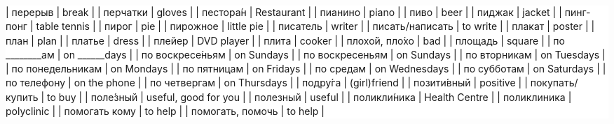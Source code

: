 | перерыв                                               | break                                    |
| перчатки                                              | gloves                                   |
| пестора́н                                             | Restaurant                               |
| пианино                                               | piano                                    |
| пиво                                                  | beer                                     |
| пиджак                                                | jacket                                   |
| пинг-понг                                             | table tennis                             |
| пирог                                                 | pie                                      |
| пирожное                                              | little pie                               |
| писатель                                              | writer                                   |
| писать/написать                                       | to write                                 |
| плакат                                                | poster                                   |
| план                                                  | plan                                     |
| платье                                                | dress                                    |
| плейер                                                | DVD player                               |
| плита                                                 | cooker                                   |
| плохо́й, пло́хо                                       | bad                                      |
| площадь                                               | square                                   |
| по ________ам                                         | on ______days                            |
| по воскресе́ньям                                      | on Sundays                               |
| по воскресеньям                                       | on Sundays                               |
| по вторникам                                          | on Tuesdays                              |
| по понедельникам                                      | on Mondays                               |
| по пятницам                                           | on Fridays                               |
| по средам                                             | on Wednesdays                            |
| по субботам                                           | on Saturdays                             |
| по телефону                                           | on the phone                             |
| по четвергам                                          | on Thursdays                             |
| подру́га                                              | (girl)friend                             |
| позити́вный                                           | positive                                 |
| покупать/купить                                       | to buy                                   |
| поле́зный                                             | useful, good for you                     |
| полезный                                              | useful                                   |
| поликли́ника                                          | Health Centre                            |
| поликлиника                                           | polyclinic                               |
| помогать кому                                         | to help                                  |
| помогать, помочь                                      | to help                                  |